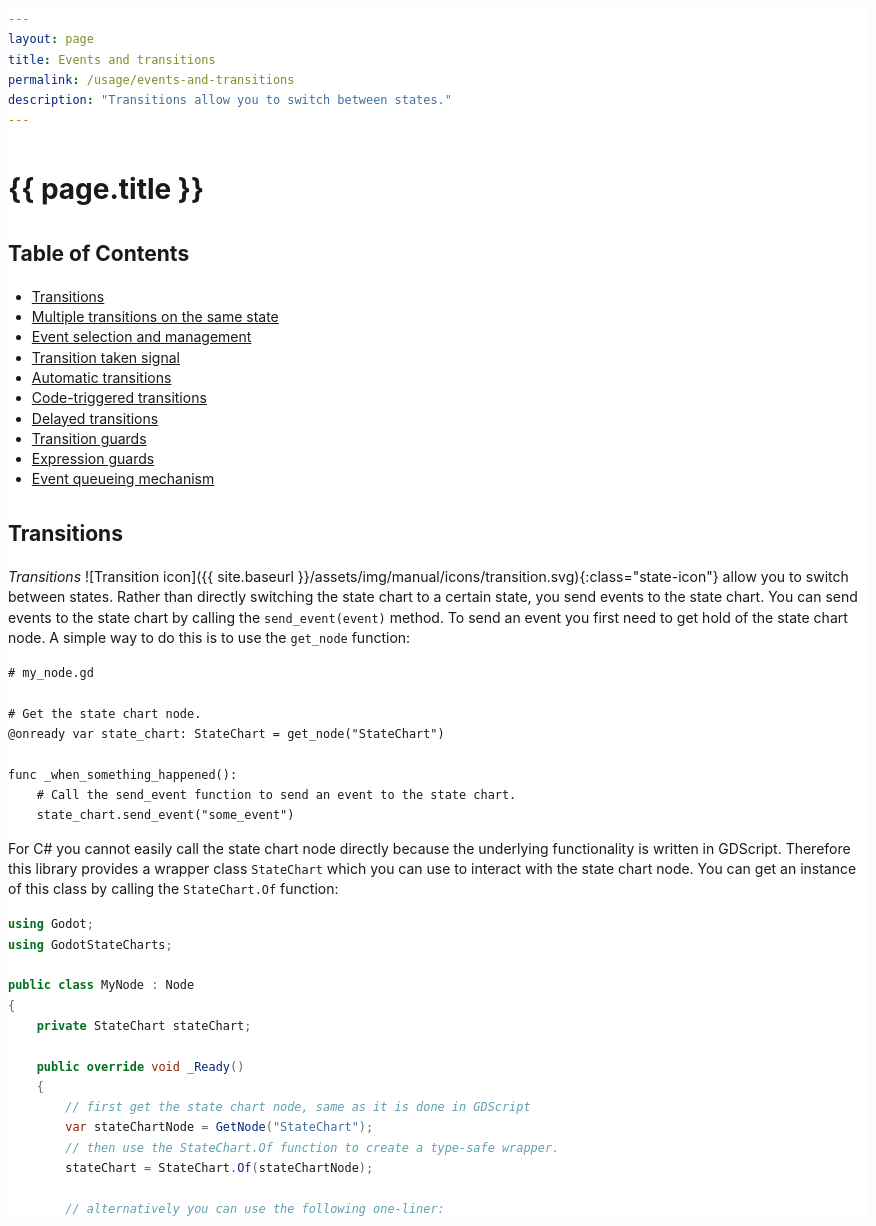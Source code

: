 ```yaml
---
layout: page
title: Events and transitions
permalink: /usage/events-and-transitions
description: "Transitions allow you to switch between states."
---
```


# {{ page.title }}

## Table of Contents

- [Transitions](#transitions)
- [Multiple transitions on the same state](#multiple-transitions-on-the-same-state)
- [Event selection and management](#event-selection-and-management)
- [Transition taken signal](#transition-taken-signal)
- [Automatic transitions](#automatic-transitions)
- [Code-triggered transitions](#code-triggered-transitions)
- [Delayed transitions](#delayed-transitions)
- [Transition guards](#transition-guards)
- [Expression guards](#expression-guards)
- [Event queueing mechanism](#event-queueing-mechanism)

## Transitions
_Transitions_ ![Transition icon]({{ site.baseurl }}/assets/img/manual/icons/transition.svg){:class="state-icon"} allow you to switch between states. Rather than directly switching the state chart to a certain state, you send events to the state chart. You can send events to the state chart by calling the `send_event(event)` method. To send an event you first need to get hold of the state chart node. A simple way to do this is to use the `get_node` function:

```gdscript
# my_node.gd

# Get the state chart node.
@onready var state_chart: StateChart = get_node("StateChart")

func _when_something_happened():
    # Call the send_event function to send an event to the state chart.
    state_chart.send_event("some_event")
```

For C# you cannot easily call the state chart node directly because the underlying functionality is written in GDScript. Therefore this library provides a wrapper class `StateChart` which you can use to interact with the state chart node. You can get an instance of this class by calling the `StateChart.Of` function:

```csharp
using Godot;
using GodotStateCharts;

public class MyNode : Node
{
    private StateChart stateChart;

    public override void _Ready()
    {
        // first get the state chart node, same as it is done in GDScript
        var stateChartNode = GetNode("StateChart");
        // then use the StateChart.Of function to create a type-safe wrapper.
        stateChart = StateChart.Of(stateChartNode);

        // alternatively you can use the following one-liner:
```